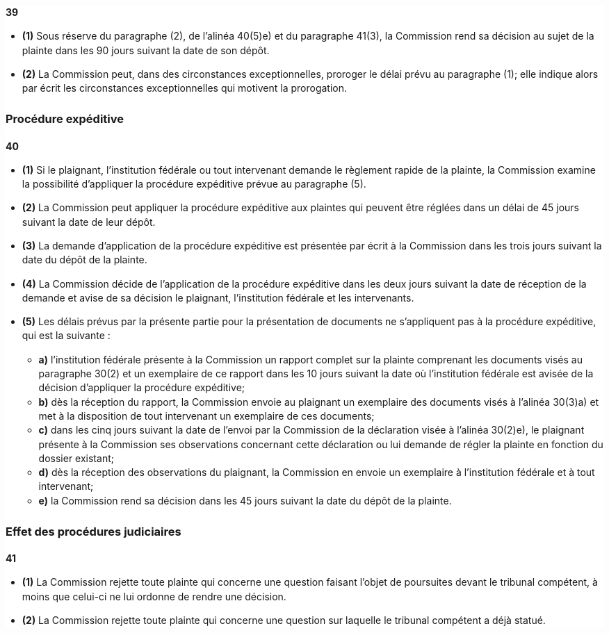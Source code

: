 **39** 

- **(1)** Sous réserve du paragraphe (2), de l’alinéa 40(5)e) et du paragraphe 41(3), la Commission rend sa décision au sujet de la plainte dans les 90 jours suivant la date de son dépôt.

- **(2)** La Commission peut, dans des circonstances exceptionnelles, proroger le délai prévu au paragraphe (1); elle indique alors par écrit les circonstances exceptionnelles qui motivent la prorogation.




### Procédure expéditive


**40** 

- **(1)** Si le plaignant, l’institution fédérale ou tout intervenant demande le règlement rapide de la plainte, la Commission examine la possibilité d’appliquer la procédure expéditive prévue au paragraphe (5).

- **(2)** La Commission peut appliquer la procédure expéditive aux plaintes qui peuvent être réglées dans un délai de 45 jours suivant la date de leur dépôt.

- **(3)** La demande d’application de la procédure expéditive est présentée par écrit à la Commission dans les trois jours suivant la date du dépôt de la plainte.

- **(4)** La Commission décide de l’application de la procédure expéditive dans les deux jours suivant la date de réception de la demande et avise de sa décision le plaignant, l’institution fédérale et les intervenants.

- **(5)** Les délais prévus par la présente partie pour la présentation de documents ne s’appliquent pas à la procédure expéditive, qui est la suivante :
	- **a)** l’institution fédérale présente à la Commission un rapport complet sur la plainte comprenant les documents visés au paragraphe 30(2) et un exemplaire de ce rapport dans les 10 jours suivant la date où l’institution fédérale est avisée de la décision d’appliquer la procédure expéditive;
	- **b)** dès la réception du rapport, la Commission envoie au plaignant un exemplaire des documents visés à l’alinéa 30(3)a) et met à la disposition de tout intervenant un exemplaire de ces documents;
	- **c)** dans les cinq jours suivant la date de l’envoi par la Commission de la déclaration visée à l’alinéa 30(2)e), le plaignant présente à la Commission ses observations concernant cette déclaration ou lui demande de régler la plainte en fonction du dossier existant;
	- **d)** dès la réception des observations du plaignant, la Commission en envoie un exemplaire à l’institution fédérale et à tout intervenant;
	- **e)** la Commission rend sa décision dans les 45 jours suivant la date du dépôt de la plainte.




### Effet des procédures judiciaires


**41** 

- **(1)** La Commission rejette toute plainte qui concerne une question faisant l’objet de poursuites devant le tribunal compétent, à moins que celui-ci ne lui ordonne de rendre une décision.

- **(2)** La Commission rejette toute plainte qui concerne une question sur laquelle le tribunal compétent a déjà statué.
